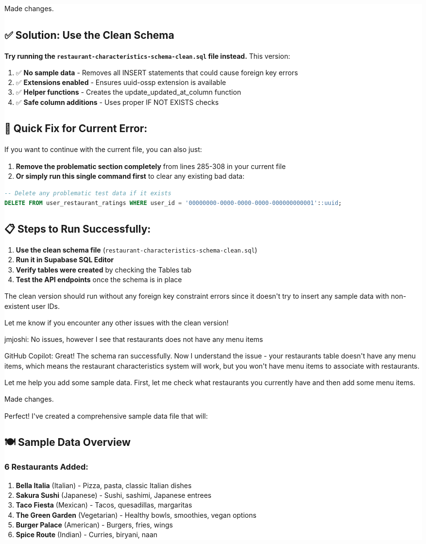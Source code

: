Made changes.

## ✅ **Solution: Use the Clean Schema**

**Try running the `restaurant-characteristics-schema-clean.sql` file instead.** This version:

1. ✅ **No sample data** - Removes all INSERT statements that could cause foreign key errors
2. ✅ **Extensions enabled** - Ensures uuid-ossp extension is available
3. ✅ **Helper functions** - Creates the update_updated_at_column function
4. ✅ **Safe column additions** - Uses proper IF NOT EXISTS checks

## 🚨 **Quick Fix for Current Error:**

If you want to continue with the current file, you can also just:

1. **Remove the problematic section completely** from lines 285-308 in your current file
2. **Or simply run this single command first** to clear any existing bad data:

```sql
-- Delete any problematic test data if it exists
DELETE FROM user_restaurant_ratings WHERE user_id = '00000000-0000-0000-0000-000000000001'::uuid;
```

## 📋 **Steps to Run Successfully:**

1. **Use the clean schema file** (`restaurant-characteristics-schema-clean.sql`)
2. **Run it in Supabase SQL Editor**
3. **Verify tables were created** by checking the Tables tab
4. **Test the API endpoints** once the schema is in place

The clean version should run without any foreign key constraint errors since it doesn't try to insert any sample data with non-existent user IDs.

Let me know if you encounter any other issues with the clean version!

jmjoshi: No issues, however I see that restaurants does not have any menu items

GitHub Copilot: Great! The schema ran successfully. Now I understand the issue - your restaurants table doesn't have any menu items, which means the restaurant characteristics system will work, but you won't have menu items to associate with restaurants.

Let me help you add some sample data. First, let me check what restaurants you currently have and then add some menu items. 

Made changes.

Perfect! I've created a comprehensive sample data file that will:

## 🍽️ **Sample Data Overview**

### **6 Restaurants Added:**
1. **Bella Italia** (Italian) - Pizza, pasta, classic Italian dishes
2. **Sakura Sushi** (Japanese) - Sushi, sashimi, Japanese entrees  
3. **Taco Fiesta** (Mexican) - Tacos, quesadillas, margaritas
4. **The Green Garden** (Vegetarian) - Healthy bowls, smoothies, vegan options
5. **Burger Palace** (American) - Burgers, fries, wings
6. **Spice Route** (Indian) - Curries, biryani, naan
